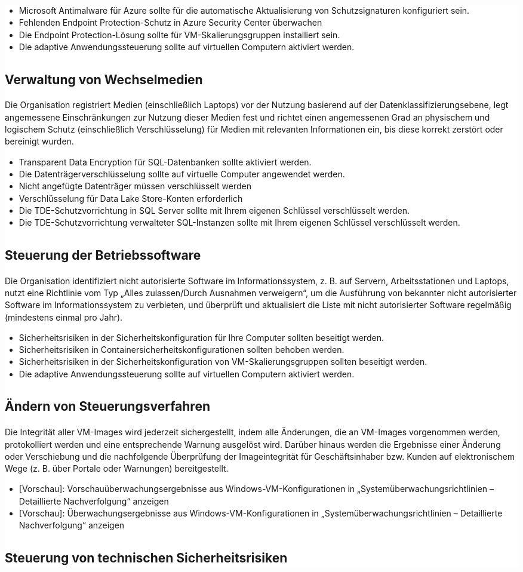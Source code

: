 - Microsoft Antimalware für Azure sollte für die automatische Aktualisierung von Schutzsignaturen konfiguriert sein.
- Fehlenden Endpoint Protection-Schutz in Azure Security Center überwachen
- Die Endpoint Protection-Lösung sollte für VM-Skalierungsgruppen installiert sein.
- Die adaptive Anwendungssteuerung sollte auf virtuellen Computern aktiviert werden.


## <a name="management-of-removable-media"></a>Verwaltung von Wechselmedien

Die Organisation registriert Medien (einschließlich Laptops) vor der Nutzung basierend auf der Datenklassifizierungsebene, legt angemessene Einschränkungen zur Nutzung dieser Medien fest und richtet einen angemessenen Grad an physischem und logischem Schutz (einschließlich Verschlüsselung) für Medien mit relevanten Informationen ein, bis diese korrekt zerstört oder bereinigt wurden.

- Transparent Data Encryption für SQL-Datenbanken sollte aktiviert werden.
- Die Datenträgerverschlüsselung sollte auf virtuelle Computer angewendet werden.
- Nicht angefügte Datenträger müssen verschlüsselt werden
- Verschlüsselung für Data Lake Store-Konten erforderlich
- Die TDE-Schutzvorrichtung in SQL Server sollte mit Ihrem eigenen Schlüssel verschlüsselt werden.
- Die TDE-Schutzvorrichtung verwalteter SQL-Instanzen sollte mit Ihrem eigenen Schlüssel verschlüsselt werden.

## <a name="control-of-operational-software"></a>Steuerung der Betriebssoftware 

Die Organisation identifiziert nicht autorisierte Software im Informationssystem, z. B. auf Servern, Arbeitsstationen und Laptops, nutzt eine Richtlinie vom Typ „Alles zulassen/Durch Ausnahmen verweigern“, um die Ausführung von bekannter nicht autorisierter Software im Informationssystem zu verbieten, und überprüft und aktualisiert die Liste mit nicht autorisierter Software regelmäßig (mindestens einmal pro Jahr).

- Sicherheitsrisiken in der Sicherheitskonfiguration für Ihre Computer sollten beseitigt werden.
- Sicherheitsrisiken in Containersicherheitskonfigurationen sollten behoben werden.
- Sicherheitsrisiken in der Sicherheitskonfiguration von VM-Skalierungsgruppen sollten beseitigt werden.
- Die adaptive Anwendungssteuerung sollte auf virtuellen Computern aktiviert werden.

## <a name="change-control-procedures"></a>Ändern von Steuerungsverfahren

Die Integrität aller VM-Images wird jederzeit sichergestellt, indem alle Änderungen, die an VM-Images vorgenommen werden, protokolliert werden und eine entsprechende Warnung ausgelöst wird. Darüber hinaus werden die Ergebnisse einer Änderung oder Verschiebung und die nachfolgende Überprüfung der Imageintegrität für Geschäftsinhaber bzw. Kunden auf elektronischem Wege (z. B. über Portale oder Warnungen) bereitgestellt.

- \[Vorschau\]: Vorschauüberwachungsergebnisse aus Windows-VM-Konfigurationen in „Systemüberwachungsrichtlinien – Detaillierte Nachverfolgung“ anzeigen
- \[Vorschau\]: Überwachungsergebnisse aus Windows-VM-Konfigurationen in „Systemüberwachungsrichtlinien – Detaillierte Nachverfolgung“ anzeigen

## <a name="control-of-technical-vulnerabilities"></a>Steuerung von technischen Sicherheitsrisiken 
